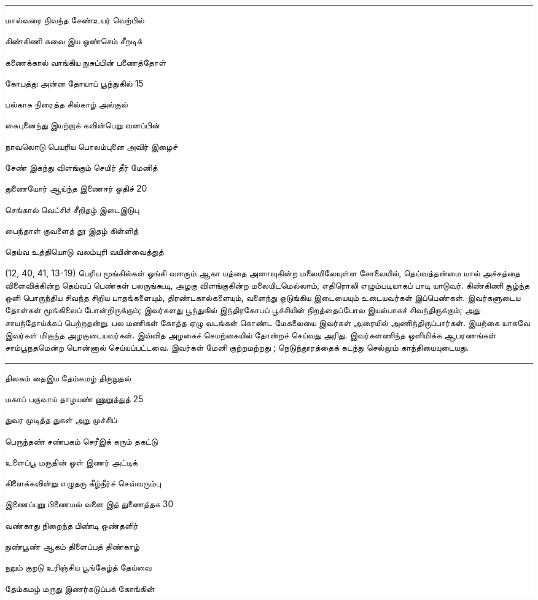 -------  

  

மால்வரை நிவந்த சேண்உயர் வெற்பில்  

கிண்கிணி கவை இய ஒண்செம் சீறடிக்  

கணைக்கால் வாங்கிய நுசுப்பின் பணைத்தோள்  

கோபத்து அன்ன தோயாப் பூந்துகில் 15  

பல்காசு நிரைத்த சில்காழ் அல்குல்  

கைபுனைந்து இயற்றாக் கவின்பெறு வனப்பின்  

நாவலொடு பெயரிய பொலம்புனை அவிர் இழைச்  

சேண் இகந்து விளங்கும் செயிர் தீர் மேனித்  

துணையோர் ஆய்ந்த இணைஈர் ஓதிச் 20  

செங்கால் வெட்சிச் சீறிதழ் இடைஇடுபு  

பைந்தாள் குவளைத் தூ இதழ் கிள்ளித்  

தெய்வ உத்தியொடு வலம்புரி வயின்வைத்துத்  

(12, 40, 41, 13-19) பெரிய மூங்கில்கள் ஓங்கி வளரும் ஆகா யத்தை அளாவுகின்ற மலையிலேயுள்ள சோலையில், தெய்வத்தன்மை யால் அச்சத்தை விளைவிக்கின்ற தெய்வப் பெண்கள் பலருங்கூடி, அழகு விளங்குகின்ற மலையிடமெல்லாம், எதிரொலி எழும்படியாகப் பாடி யாடுவர். கிண்கிணி சூழ்ந்த ஒளி பொருந்திய சிவந்த சிறிய பாதங்களையும், திரண்டகால்களையும், வளைந்து ஒடுங்கிய இடையையும் உடையவர்கள் இப்பெண்கள். இவர்களுடைய தோள்கள் மூங்கிலைப் போன்றிருக்கும்; இவர்களது பூந்துகில் இந்திரகோபப் பூச்சியின் நிறத்தைப்போல இயல்பாகச் சிவந்திருக்கும்; அது சாயந்தோய்க்கப் பெற்றதன்று. பல மணிகள் கோத்த ஏழு வடங்கள் கொண்ட மேகலையை இவர்கள் அரையில் அணிந்திருப்பார்கள். இயற்கை யாகவே இவர்கள் மிகுந்த அழகுடையவர்கள். இவ்வித அழகைச் செயற்கையில் தோன்றச் செய்வது அரிது. இவர்களணிந்த ஒளிமிக்க ஆபரணங்கள் சாம்பூநதமென்ற பொன்னால் செய்யப்பட்டவை. இவர்கள் மேனி குற்றமற்றது ; நெடுந்தூரத்தைக் கடந்து செல்லும் காந்தியையுடையது.  

----  

  

திலகம் தைஇய தேம்கமழ் திருநுதல்  

மகாப் பகுவாய் தாழயண் ணுறுத்துத் 25  

துவர முடித்த துகள் அறு முச்சிப்  

பெருந்தண் சண்பகம் செரீஇக் கரும் தகட்டு  

உளைப்பூ மருதின் ஒள் இணர் அட்டிக்  

கிளைக்கவின்று எழுதரு கீழ்நீர்ச் செவ்வரும்பு  

இணைப்புறு பிணையல் வளை இத் துணைத்தக 30  

வண்காது நிறைந்த பிண்டி ஒண்தளிர்  

நுண்பூண் ஆகம் திளைப்பத் திண்காழ்  

நறும் குறடு உரிஞ்சிய பூங்கேழ்த் தேய்வை  

தேம்கமழ் மருது இணர்கடுப்பக் கோங்கின்  
